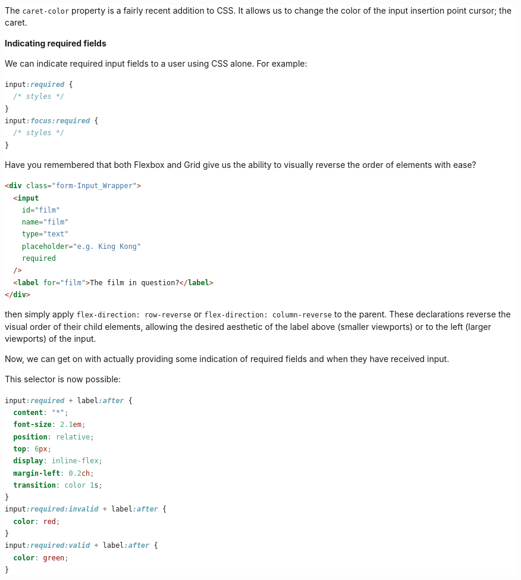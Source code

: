 The `caret-color` property is a fairly recent addition to CSS. It allows us to change the color of the input insertion point cursor; the caret.

**Indicating required fields**

We can indicate required input fields to a user using CSS alone. For example:

```css
input:required {
  /* styles */
}
input:focus:required {
  /* styles */
}
```

Have you remembered that both Flexbox and Grid give us the ability to visually reverse the order of elements with ease?

```html
<div class="form-Input_Wrapper">
  <input
    id="film"
    name="film"
    type="text"
    placeholder="e.g. King Kong"
    required
  />
  <label for="film">The film in question?</label>
</div>
```

then simply apply `flex-direction: row-reverse` or `flex-direction: column-reverse` to the parent. These declarations reverse the visual order of their child elements, allowing the desired aesthetic of the label above (smaller viewports) or to the left (larger viewports) of the input.

Now, we can get on with actually providing some indication of required fields and when they have received input.

This selector is now possible:

```css
input:required + label:after {
  content: "*";
  font-size: 2.1em;
  position: relative;
  top: 6px;
  display: inline-flex;
  margin-left: 0.2ch;
  transition: color 1s;
}
input:required:invalid + label:after {
  color: red;
}
input:required:valid + label:after {
  color: green;
}
```
